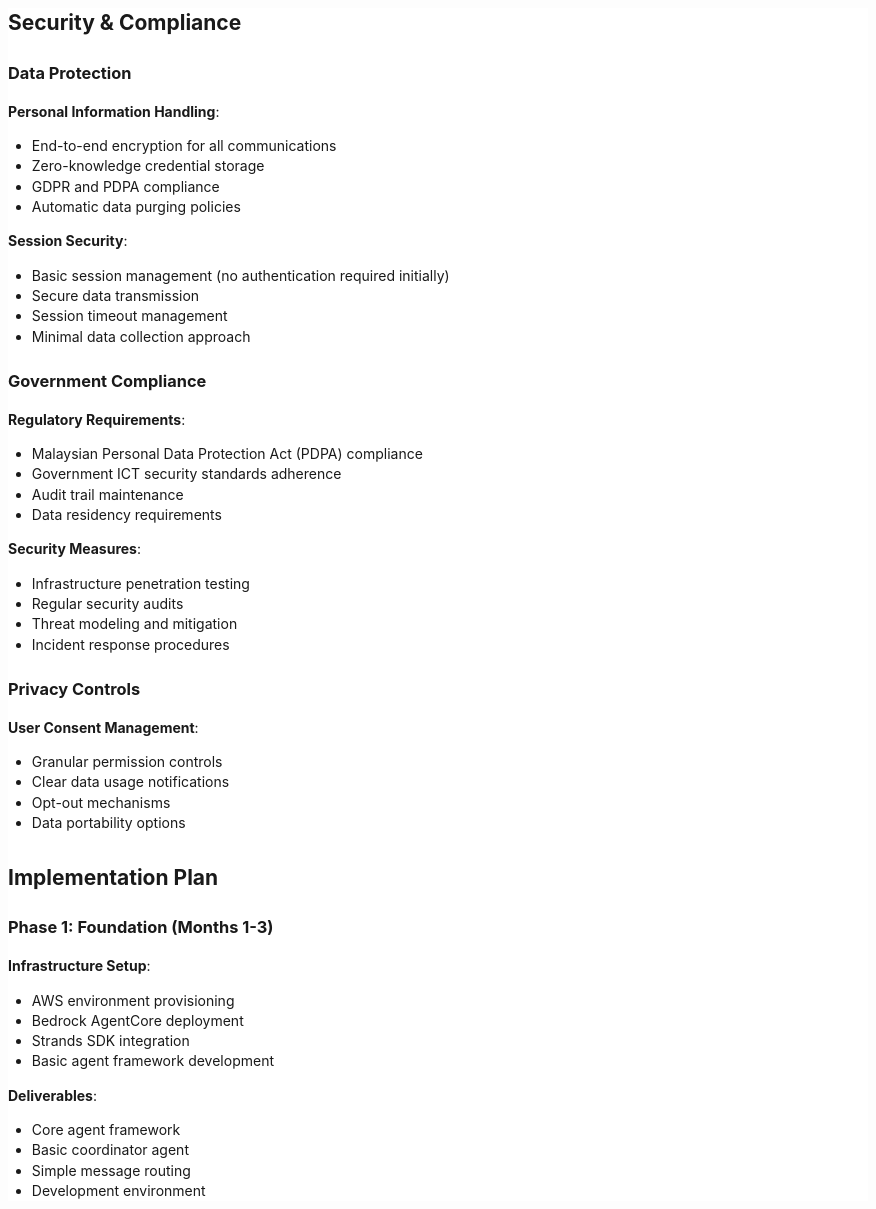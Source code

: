 ## Security & Compliance

### Data Protection

**Personal Information Handling**:
- End-to-end encryption for all communications
- Zero-knowledge credential storage
- GDPR and PDPA compliance
- Automatic data purging policies

**Session Security**:
- Basic session management (no authentication required initially)
- Secure data transmission
- Session timeout management
- Minimal data collection approach

### Government Compliance

**Regulatory Requirements**:
- Malaysian Personal Data Protection Act (PDPA) compliance
- Government ICT security standards adherence
- Audit trail maintenance
- Data residency requirements

**Security Measures**:
- Infrastructure penetration testing
- Regular security audits
- Threat modeling and mitigation
- Incident response procedures

### Privacy Controls

**User Consent Management**:
- Granular permission controls
- Clear data usage notifications
- Opt-out mechanisms
- Data portability options

## Implementation Plan

### Phase 1: Foundation (Months 1-3)

**Infrastructure Setup**:
- AWS environment provisioning
- Bedrock AgentCore deployment
- Strands SDK integration
- Basic agent framework development

**Deliverables**:
- Core agent framework
- Basic coordinator agent
- Simple message routing
- Development environment
